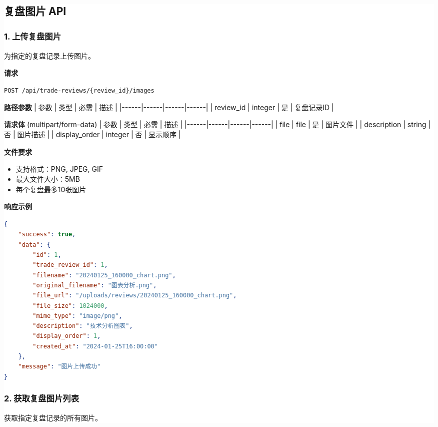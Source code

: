 ## 复盘图片 API

### 1. 上传复盘图片

为指定的复盘记录上传图片。

**请求**
```http
POST /api/trade-reviews/{review_id}/images
```

**路径参数**
| 参数 | 类型 | 必需 | 描述 |
|------|------|------|------|
| review_id | integer | 是 | 复盘记录ID |

**请求体** (multipart/form-data)
| 参数 | 类型 | 必需 | 描述 |
|------|------|------|------|
| file | file | 是 | 图片文件 |
| description | string | 否 | 图片描述 |
| display_order | integer | 否 | 显示顺序 |

**文件要求**
- 支持格式：PNG, JPEG, GIF
- 最大文件大小：5MB
- 每个复盘最多10张图片

**响应示例**
```json
{
    "success": true,
    "data": {
        "id": 1,
        "trade_review_id": 1,
        "filename": "20240125_160000_chart.png",
        "original_filename": "图表分析.png",
        "file_url": "/uploads/reviews/20240125_160000_chart.png",
        "file_size": 1024000,
        "mime_type": "image/png",
        "description": "技术分析图表",
        "display_order": 1,
        "created_at": "2024-01-25T16:00:00"
    },
    "message": "图片上传成功"
}
```

### 2. 获取复盘图片列表

获取指定复盘记录的所有图片。

